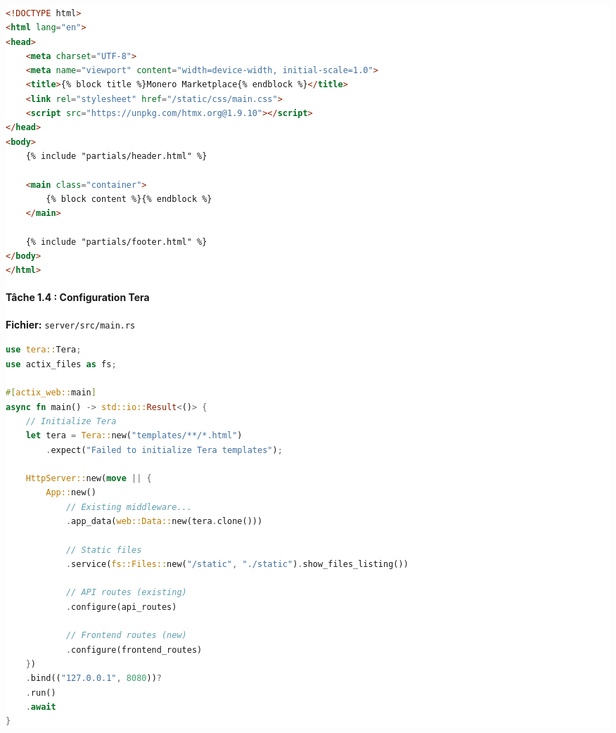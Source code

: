 ```html
<!DOCTYPE html>
<html lang="en">
<head>
    <meta charset="UTF-8">
    <meta name="viewport" content="width=device-width, initial-scale=1.0">
    <title>{% block title %}Monero Marketplace{% endblock %}</title>
    <link rel="stylesheet" href="/static/css/main.css">
    <script src="https://unpkg.com/htmx.org@1.9.10"></script>
</head>
<body>
    {% include "partials/header.html" %}

    <main class="container">
        {% block content %}{% endblock %}
    </main>

    {% include "partials/footer.html" %}
</body>
</html>
```

#### Tâche 1.4 : Configuration Tera
**Fichier:** `server/src/main.rs`

```rust
use tera::Tera;
use actix_files as fs;

#[actix_web::main]
async fn main() -> std::io::Result<()> {
    // Initialize Tera
    let tera = Tera::new("templates/**/*.html")
        .expect("Failed to initialize Tera templates");

    HttpServer::new(move || {
        App::new()
            // Existing middleware...
            .app_data(web::Data::new(tera.clone()))

            // Static files
            .service(fs::Files::new("/static", "./static").show_files_listing())

            // API routes (existing)
            .configure(api_routes)

            // Frontend routes (new)
            .configure(frontend_routes)
    })
    .bind(("127.0.0.1", 8080))?
    .run()
    .await
}
```
